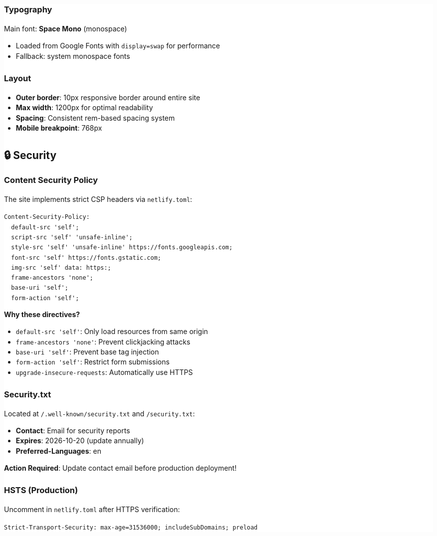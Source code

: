 ### Typography

Main font: **Space Mono** (monospace)
- Loaded from Google Fonts with `display=swap` for performance
- Fallback: system monospace fonts

### Layout

- **Outer border**: 10px responsive border around entire site
- **Max width**: 1200px for optimal readability
- **Spacing**: Consistent rem-based spacing system
- **Mobile breakpoint**: 768px

## 🔒 Security

### Content Security Policy

The site implements strict CSP headers via `netlify.toml`:

```
Content-Security-Policy:
  default-src 'self';
  script-src 'self' 'unsafe-inline';
  style-src 'self' 'unsafe-inline' https://fonts.googleapis.com;
  font-src 'self' https://fonts.gstatic.com;
  img-src 'self' data: https:;
  frame-ancestors 'none';
  base-uri 'self';
  form-action 'self';
```

**Why these directives?**
- `default-src 'self'`: Only load resources from same origin
- `frame-ancestors 'none'`: Prevent clickjacking attacks
- `base-uri 'self'`: Prevent base tag injection
- `form-action 'self'`: Restrict form submissions
- `upgrade-insecure-requests`: Automatically use HTTPS

### Security.txt

Located at `/.well-known/security.txt` and `/security.txt`:
- **Contact**: Email for security reports
- **Expires**: 2026-10-20 (update annually)
- **Preferred-Languages**: en

**Action Required**: Update contact email before production deployment!

### HSTS (Production)

Uncomment in `netlify.toml` after HTTPS verification:
```
Strict-Transport-Security: max-age=31536000; includeSubDomains; preload
```
